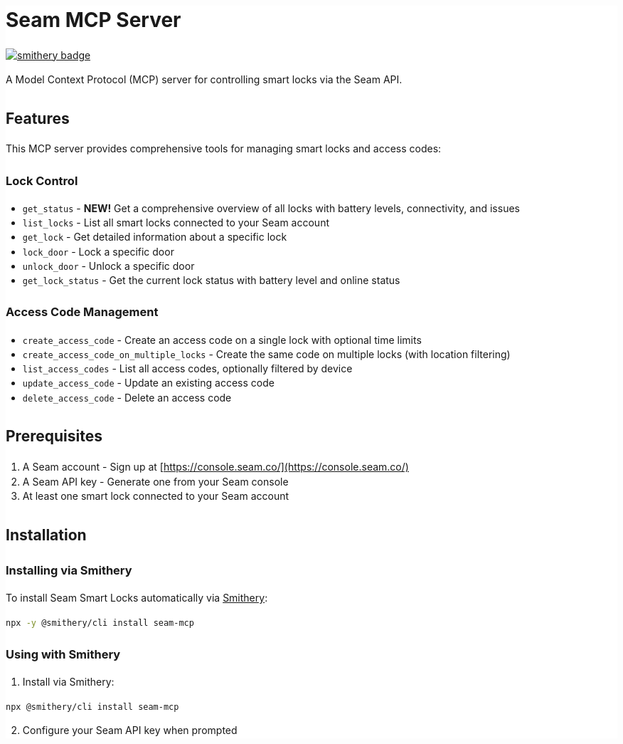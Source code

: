 # Seam MCP Server

[![smithery badge](https://smithery.ai/badge/seam-mcp)](https://smithery.ai/server/seam-mcp)

A Model Context Protocol (MCP) server for controlling smart locks via the Seam API.

## Features

This MCP server provides comprehensive tools for managing smart locks and access codes:

### Lock Control
- `get_status` - **NEW!** Get a comprehensive overview of all locks with battery levels, connectivity, and issues
- `list_locks` - List all smart locks connected to your Seam account
- `get_lock` - Get detailed information about a specific lock
- `lock_door` - Lock a specific door
- `unlock_door` - Unlock a specific door
- `get_lock_status` - Get the current lock status with battery level and online status

### Access Code Management
- `create_access_code` - Create an access code on a single lock with optional time limits
- `create_access_code_on_multiple_locks` - Create the same code on multiple locks (with location filtering)
- `list_access_codes` - List all access codes, optionally filtered by device
- `update_access_code` - Update an existing access code
- `delete_access_code` - Delete an access code

## Prerequisites

1. A Seam account - Sign up at [https://console.seam.co/](https://console.seam.co/)
2. A Seam API key - Generate one from your Seam console
3. At least one smart lock connected to your Seam account

## Installation

### Installing via Smithery

To install Seam Smart Locks automatically via [Smithery](https://smithery.ai/server/seam-mcp):

```bash
npx -y @smithery/cli install seam-mcp
```

### Using with Smithery

1. Install via Smithery:
```bash
npx @smithery/cli install seam-mcp
```

2. Configure your Seam API key when prompted

